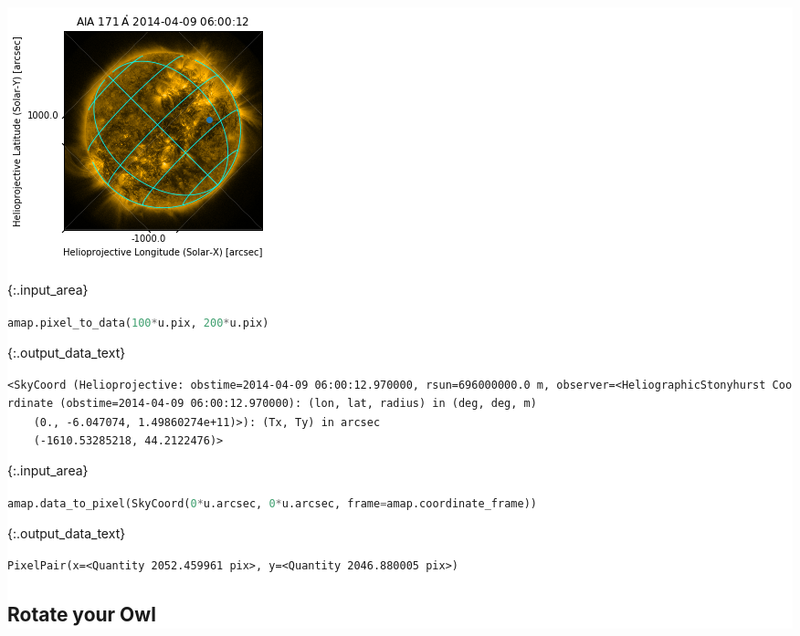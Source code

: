 
![png](../../images/chapters/13-images-in-astronomy/01-images-in-astronomy_instructor_81_0.png)



{:.input_area}
```python
amap.pixel_to_data(100*u.pix, 200*u.pix)
```




{:.output_data_text}
```
<SkyCoord (Helioprojective: obstime=2014-04-09 06:00:12.970000, rsun=696000000.0 m, observer=<HeliographicStonyhurst Coordinate (obstime=2014-04-09 06:00:12.970000): (lon, lat, radius) in (deg, deg, m)
    (0., -6.047074, 1.49860274e+11)>): (Tx, Ty) in arcsec
    (-1610.53285218, 44.2122476)>
```




{:.input_area}
```python
amap.data_to_pixel(SkyCoord(0*u.arcsec, 0*u.arcsec, frame=amap.coordinate_frame))
```




{:.output_data_text}
```
PixelPair(x=<Quantity 2052.459961 pix>, y=<Quantity 2046.880005 pix>)
```




<section class="challange panel panel-success">
<div class="panel-heading">
<h2><span class="fa fa-pencil"></span> Rotate your Owl</h2>
</div>


<div class="panel-body">
